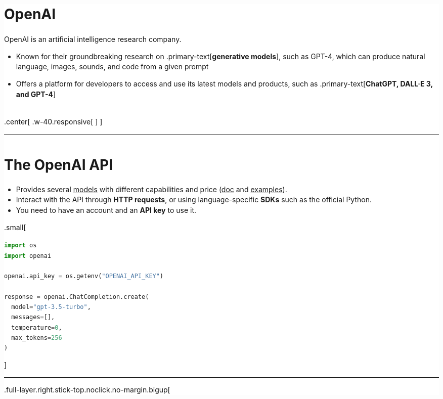
# OpenAI

OpenAI is an artificial intelligence research company.

- Known for their groundbreaking research on .primary-text[**generative models**], such as GPT-4, which can produce natural language, images, sounds, and code from a given prompt

- Offers a platform for developers to access and use its latest models and products, such as .primary-text[**ChatGPT, DALL·E 3, and GPT-4**]

<br>
.center[
.w-40.responsive[
  <object data="images/openai.png"></object>
]
]

---

# The OpenAI API

- Provides several [models](https://platform.openai.com/docs/models) with different capabilities and price ([doc](https://platform.openai.com/docs/api-reference) and [examples](https://platform.openai.com/examples)).
- Interact with the API through **HTTP requests**, or using language-specific **SDKs** such as the official Python.
- You need to have an account and an **API key** to use it.

.small[
```python
import os
import openai

openai.api_key = os.getenv("OPENAI_API_KEY")

response = openai.ChatCompletion.create(
  model="gpt-3.5-turbo",
  messages=[],
  temperature=0,
  max_tokens=256
)
```
]

---

.full-layer.right.stick-top.noclick.no-margin.bigup[